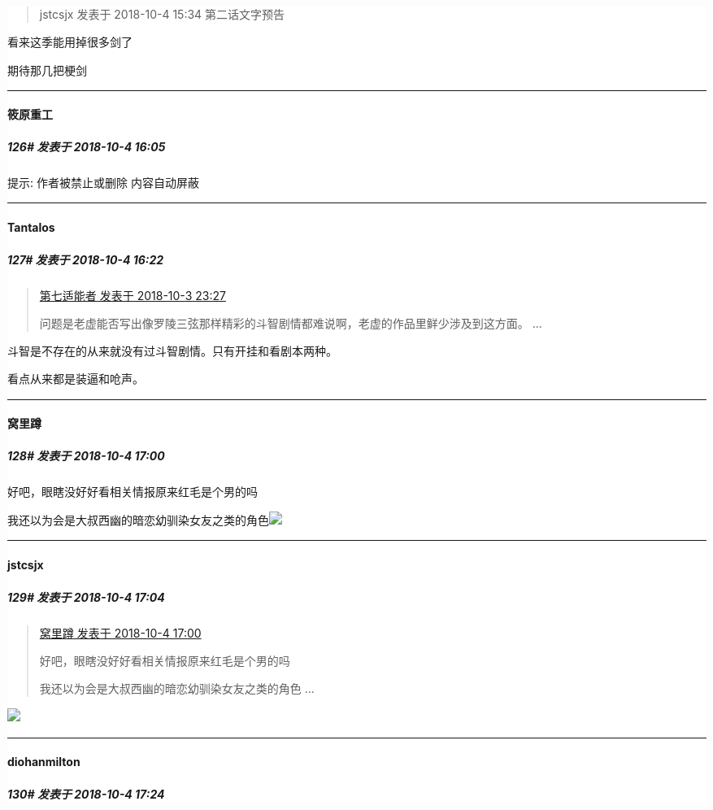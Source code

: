 <blockquote>jstcsjx 发表于 2018-10-4 15:34
第二话文字预告

</blockquote>
看来这季能用掉很多剑了

期待那几把梗剑

*****

####  筱原重工  
##### 126#       发表于 2018-10-4 16:05

提示: 作者被禁止或删除 内容自动屏蔽

*****

####  Tantalos  
##### 127#       发表于 2018-10-4 16:22

<blockquote><a href="httphttps://bbs.saraba1st.com/2b/forum.php?mod=redirect&amp;goto=findpost&amp;pid=41156528&amp;ptid=1770999" target="_blank">第七适能者 发表于 2018-10-3 23:27</a>

问题是老虚能否写出像罗陵三弦那样精彩的斗智剧情都难说啊，老虚的作品里鲜少涉及到这方面。 ...</blockquote>
斗智是不存在的从来就没有过斗智剧情。只有开挂和看剧本两种。

看点从来都是装逼和呛声。

*****

####  窝里蹲  
##### 128#       发表于 2018-10-4 17:00

好吧，眼瞎没好好看相关情报原来红毛是个男的吗

我还以为会是大叔西幽的暗恋幼驯染女友之类的角色<img src="https://static.saraba1st.com/image/smiley/face2017/068.png" referrerpolicy="no-referrer">

*****

####  jstcsjx  
##### 129#       发表于 2018-10-4 17:04

<blockquote><a href="httphttps://bbs.saraba1st.com/2b/forum.php?mod=redirect&amp;goto=findpost&amp;pid=41161515&amp;ptid=1770999" target="_blank">窝里蹲 发表于 2018-10-4 17:00</a>

好吧，眼瞎没好好看相关情报原来红毛是个男的吗

我还以为会是大叔西幽的暗恋幼驯染女友之类的角色 ...</blockquote>
<img src="https://static.saraba1st.com/image/smiley/face2017/108.png" referrerpolicy="no-referrer">

*****

####  diohanmilton  
##### 130#       发表于 2018-10-4 17:24
